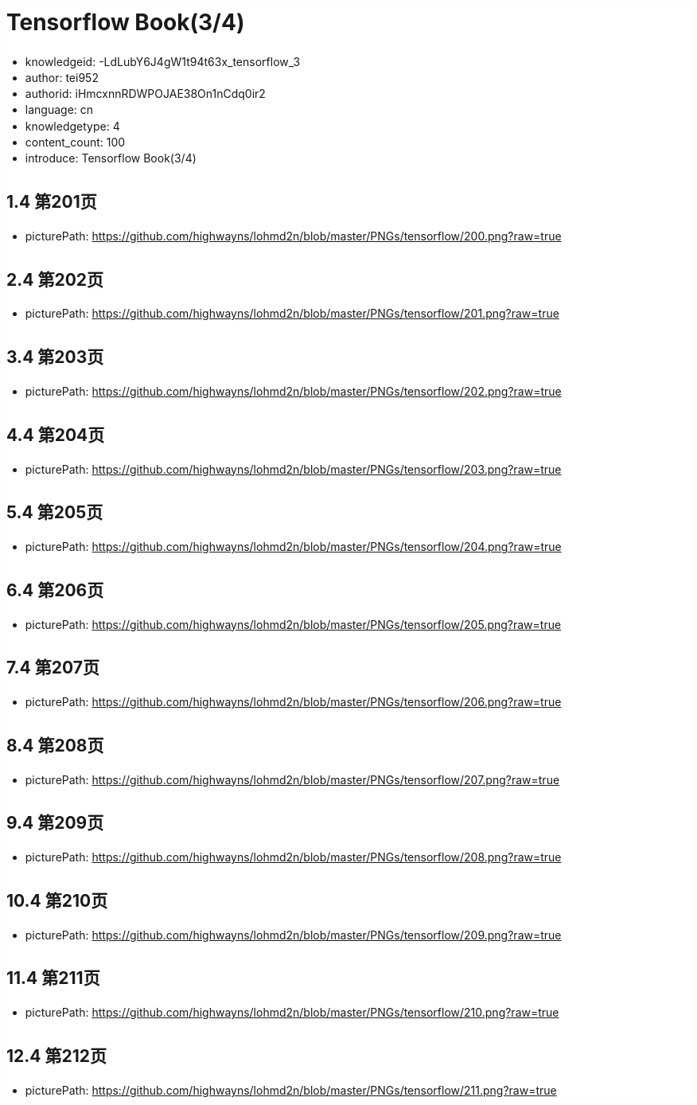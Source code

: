Tensorflow Book(3/4)
===
* knowledgeid: -LdLubY6J4gW1t94t63x_tensorflow_3
* author: tei952
* authorid: iHmcxnnRDWPOJAE38On1nCdq0ir2
* language: cn
* knowledgetype: 4
* content_count: 100
* introduce: Tensorflow Book(3/4)

## 1.4 第201页
* picturePath: https://github.com/highwayns/lohmd2n/blob/master/PNGs/tensorflow/200.png?raw=true

## 2.4 第202页
* picturePath: https://github.com/highwayns/lohmd2n/blob/master/PNGs/tensorflow/201.png?raw=true

## 3.4 第203页
* picturePath: https://github.com/highwayns/lohmd2n/blob/master/PNGs/tensorflow/202.png?raw=true

## 4.4 第204页
* picturePath: https://github.com/highwayns/lohmd2n/blob/master/PNGs/tensorflow/203.png?raw=true

## 5.4 第205页
* picturePath: https://github.com/highwayns/lohmd2n/blob/master/PNGs/tensorflow/204.png?raw=true

## 6.4 第206页
* picturePath: https://github.com/highwayns/lohmd2n/blob/master/PNGs/tensorflow/205.png?raw=true

## 7.4 第207页
* picturePath: https://github.com/highwayns/lohmd2n/blob/master/PNGs/tensorflow/206.png?raw=true

## 8.4 第208页
* picturePath: https://github.com/highwayns/lohmd2n/blob/master/PNGs/tensorflow/207.png?raw=true

## 9.4 第209页
* picturePath: https://github.com/highwayns/lohmd2n/blob/master/PNGs/tensorflow/208.png?raw=true

## 10.4 第210页
* picturePath: https://github.com/highwayns/lohmd2n/blob/master/PNGs/tensorflow/209.png?raw=true

## 11.4 第211页
* picturePath: https://github.com/highwayns/lohmd2n/blob/master/PNGs/tensorflow/210.png?raw=true

## 12.4 第212页
* picturePath: https://github.com/highwayns/lohmd2n/blob/master/PNGs/tensorflow/211.png?raw=true
